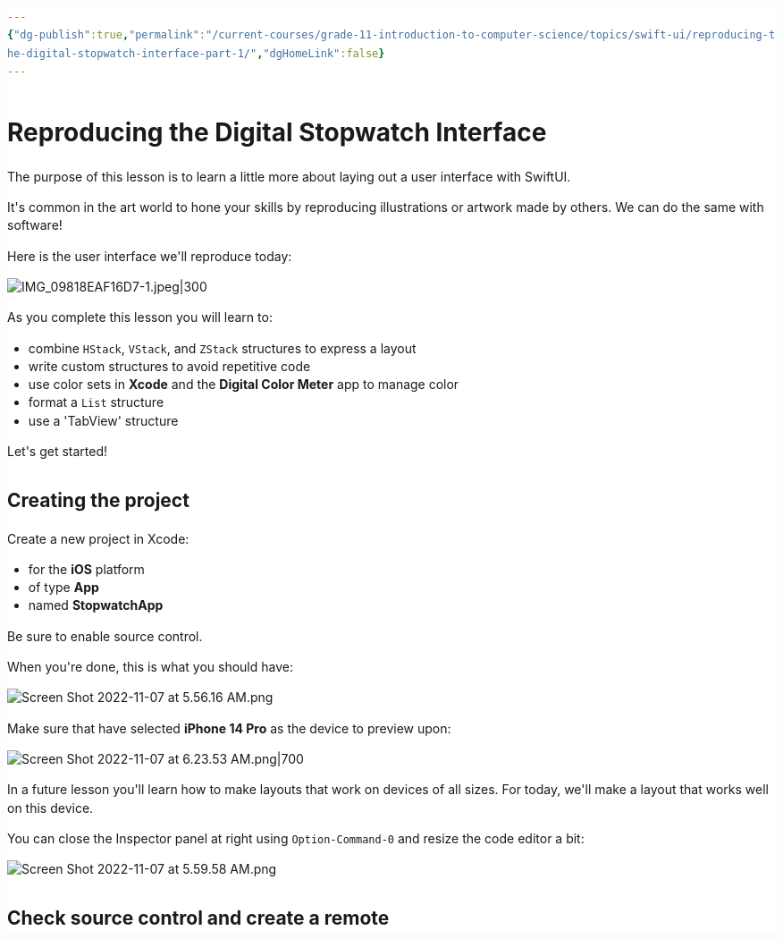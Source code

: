 ```yaml
---
{"dg-publish":true,"permalink":"/current-courses/grade-11-introduction-to-computer-science/topics/swift-ui/reproducing-the-digital-stopwatch-interface-part-1/","dgHomeLink":false}
---
```


# Reproducing the Digital Stopwatch Interface

The purpose of this lesson is to learn a little more about laying out a user interface with SwiftUI.

It's common in the art world to hone your skills by reproducing illustrations or artwork made by others. We can do the same with software!

Here is the user interface we'll reproduce today:

![IMG_09818EAF16D7-1.jpeg|300](/img/user/Attachments/IMG_09818EAF16D7-1.jpeg)

As you complete this lesson you will learn to:
- combine `HStack`, `VStack`, and `ZStack` structures to express a layout
- write custom structures to avoid repetitive code
- use color sets in **Xcode** and the **Digital Color Meter** app to manage color
- format a `List` structure
- use a 'TabView' structure

Let's get started!

## Creating the project

Create a new project in Xcode:
- for the **iOS** platform
- of type **App**
- named **StopwatchApp**

Be sure to enable source control.

When you're done, this is what you should have:

![Screen Shot 2022-11-07 at 5.56.16 AM.png](/img/user/Attachments/Screen%20Shot%202022-11-07%20at%205.56.16%20AM.png)

Make sure that have selected **iPhone 14 Pro** as the device to preview upon:

![Screen Shot 2022-11-07 at 6.23.53 AM.png|700](/img/user/Attachments/Screen%20Shot%202022-11-07%20at%206.23.53%20AM.png)

In a future lesson you'll learn how to make layouts that work on devices of all sizes. For today, we'll make a layout that works well on this device.

You can close the Inspector panel at right using `Option-Command-0` and resize the code editor a bit:

![Screen Shot 2022-11-07 at 5.59.58 AM.png](/img/user/Attachments/Screen%20Shot%202022-11-07%20at%205.59.58%20AM.png)

## Check source control and create a remote
